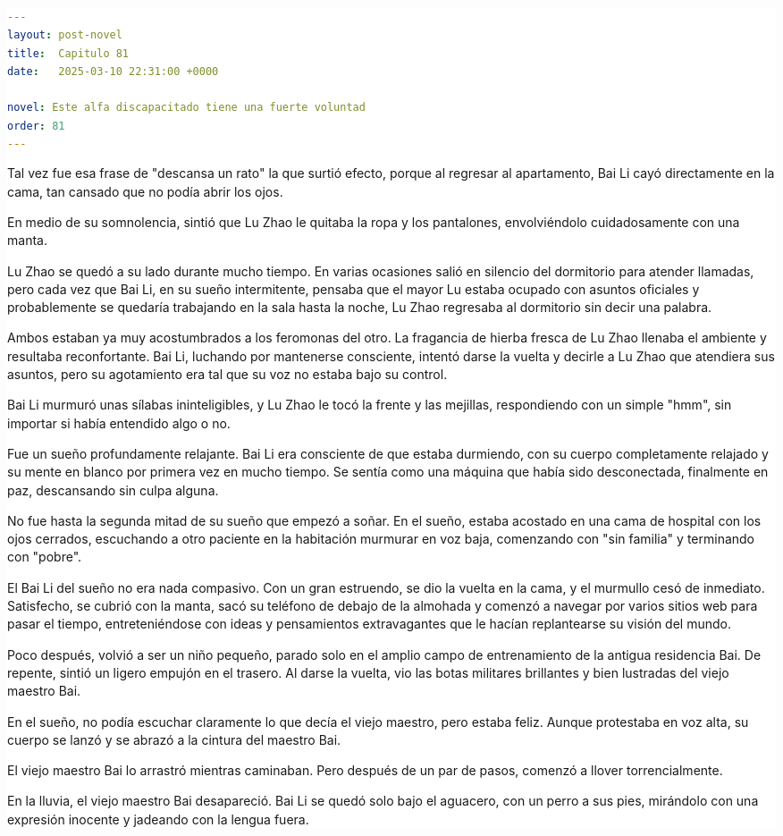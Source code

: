 ```yaml
---
layout: post-novel
title:  Capitulo 81
date:   2025-03-10 22:31:00 +0000

novel: Este alfa discapacitado tiene una fuerte voluntad
order: 81
---
```



Tal vez fue esa frase de "descansa un rato" la que surtió efecto, porque al regresar al apartamento, Bai Li cayó directamente en la cama, tan cansado que no podía abrir los ojos.

En medio de su somnolencia, sintió que Lu Zhao le quitaba la ropa y los pantalones, envolviéndolo cuidadosamente con una manta.

Lu Zhao se quedó a su lado durante mucho tiempo. En varias ocasiones salió en silencio del dormitorio para atender llamadas, pero cada vez que Bai Li, en su sueño intermitente, pensaba que el mayor Lu estaba ocupado con asuntos oficiales y probablemente se quedaría trabajando en la sala hasta la noche, Lu Zhao regresaba al dormitorio sin decir una palabra.

Ambos estaban ya muy acostumbrados a los feromonas del otro. La fragancia de hierba fresca de Lu Zhao llenaba el ambiente y resultaba reconfortante. Bai Li, luchando por mantenerse consciente, intentó darse la vuelta y decirle a Lu Zhao que atendiera sus asuntos, pero su agotamiento era tal que su voz no estaba bajo su control.

Bai Li murmuró unas sílabas ininteligibles, y Lu Zhao le tocó la frente y las mejillas, respondiendo con un simple "hmm", sin importar si había entendido algo o no.

Fue un sueño profundamente relajante. Bai Li era consciente de que estaba durmiendo, con su cuerpo completamente relajado y su mente en blanco por primera vez en mucho tiempo. Se sentía como una máquina que había sido desconectada, finalmente en paz, descansando sin culpa alguna.

No fue hasta la segunda mitad de su sueño que empezó a soñar. En el sueño, estaba acostado en una cama de hospital con los ojos cerrados, escuchando a otro paciente en la habitación murmurar en voz baja, comenzando con "sin familia" y terminando con "pobre".

El Bai Li del sueño no era nada compasivo. Con un gran estruendo, se dio la vuelta en la cama, y el murmullo cesó de inmediato. Satisfecho, se cubrió con la manta, sacó su teléfono de debajo de la almohada y comenzó a navegar por varios sitios web para pasar el tiempo, entreteniéndose con ideas y pensamientos extravagantes que le hacían replantearse su visión del mundo.

Poco después, volvió a ser un niño pequeño, parado solo en el amplio campo de entrenamiento de la antigua residencia Bai. De repente, sintió un ligero empujón en el trasero. Al darse la vuelta, vio las botas militares brillantes y bien lustradas del viejo maestro Bai.

En el sueño, no podía escuchar claramente lo que decía el viejo maestro, pero estaba feliz. Aunque protestaba en voz alta, su cuerpo se lanzó y se abrazó a la cintura del maestro Bai.

El viejo maestro Bai lo arrastró mientras caminaban. Pero después de un par de pasos, comenzó a llover torrencialmente.

En la lluvia, el viejo maestro Bai desapareció. Bai Li se quedó solo bajo el aguacero, con un perro a sus pies, mirándolo con una expresión inocente y jadeando con la lengua fuera.

